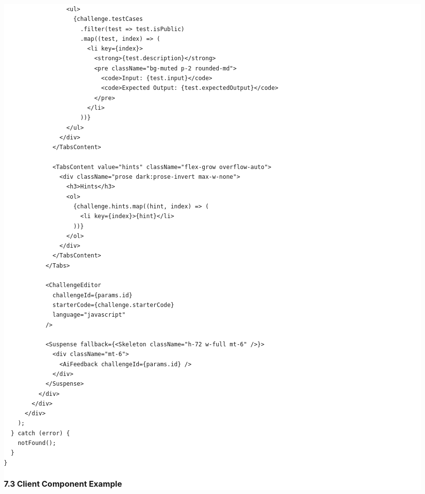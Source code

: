 ```tsx
                  <ul>
                    {challenge.testCases
                      .filter(test => test.isPublic)
                      .map((test, index) => (
                        <li key={index}>
                          <strong>{test.description}</strong>
                          <pre className="bg-muted p-2 rounded-md">
                            <code>Input: {test.input}</code>
                            <code>Expected Output: {test.expectedOutput}</code>
                          </pre>
                        </li>
                      ))}
                  </ul>
                </div>
              </TabsContent>
              
              <TabsContent value="hints" className="flex-grow overflow-auto">
                <div className="prose dark:prose-invert max-w-none">
                  <h3>Hints</h3>
                  <ol>
                    {challenge.hints.map((hint, index) => (
                      <li key={index}>{hint}</li>
                    ))}
                  </ol>
                </div>
              </TabsContent>
            </Tabs>
            
            <ChallengeEditor 
              challengeId={params.id} 
              starterCode={challenge.starterCode} 
              language="javascript"
            />
            
            <Suspense fallback={<Skeleton className="h-72 w-full mt-6" />}>
              <div className="mt-6">
                <AiFeedback challengeId={params.id} />
              </div>
            </Suspense>
          </div>
        </div>
      </div>
    );
  } catch (error) {
    notFound();
  }
}
```

### 7.3 Client Component Example
